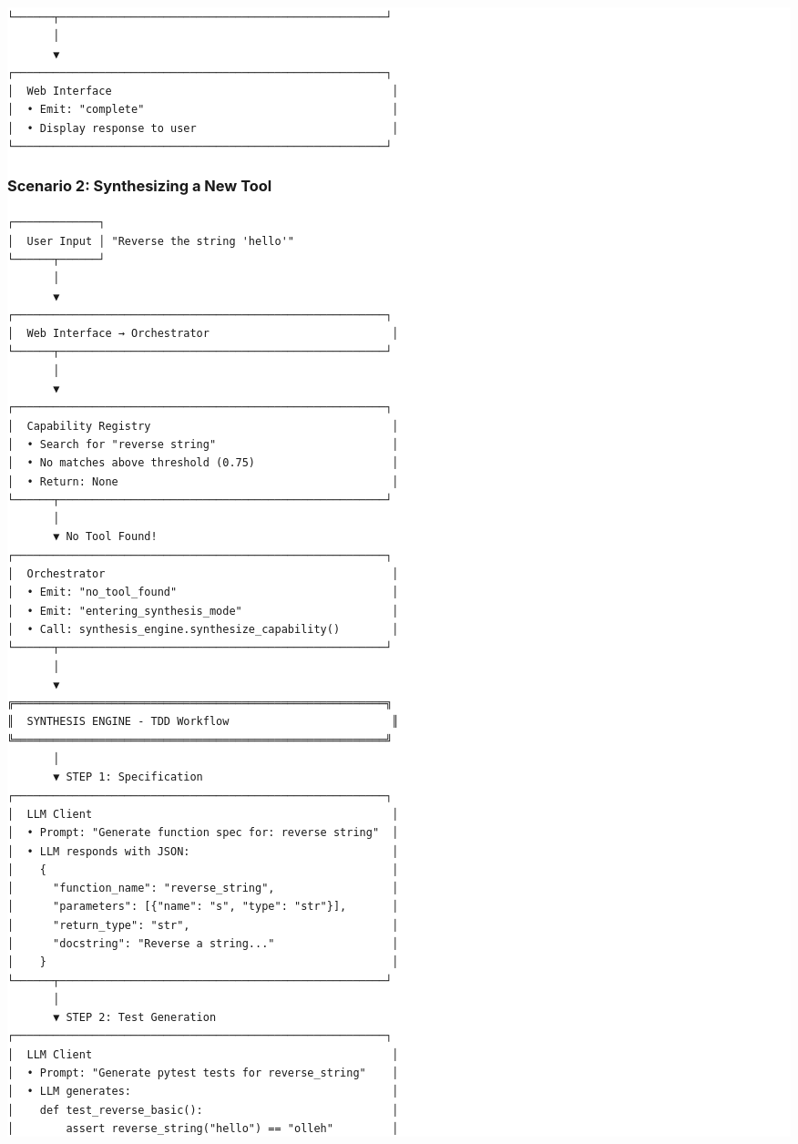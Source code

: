 ```
└──────┬──────────────────────────────────────────────────┘
       │
       ▼
┌─────────────────────────────────────────────────────────┐
│  Web Interface                                           │
│  • Emit: "complete"                                      │
│  • Display response to user                              │
└─────────────────────────────────────────────────────────┘
```

### Scenario 2: Synthesizing a New Tool

```
┌─────────────┐
│  User Input │ "Reverse the string 'hello'"
└──────┬──────┘
       │
       ▼
┌─────────────────────────────────────────────────────────┐
│  Web Interface → Orchestrator                            │
└──────┬──────────────────────────────────────────────────┘
       │
       ▼
┌─────────────────────────────────────────────────────────┐
│  Capability Registry                                     │
│  • Search for "reverse string"                           │
│  • No matches above threshold (0.75)                     │
│  • Return: None                                          │
└──────┬──────────────────────────────────────────────────┘
       │
       ▼ No Tool Found!
┌─────────────────────────────────────────────────────────┐
│  Orchestrator                                            │
│  • Emit: "no_tool_found"                                 │
│  • Emit: "entering_synthesis_mode"                       │
│  • Call: synthesis_engine.synthesize_capability()        │
└──────┬──────────────────────────────────────────────────┘
       │
       ▼
╔═════════════════════════════════════════════════════════╗
║  SYNTHESIS ENGINE - TDD Workflow                         ║
╚═════════════════════════════════════════════════════════╝
       │
       ▼ STEP 1: Specification
┌─────────────────────────────────────────────────────────┐
│  LLM Client                                              │
│  • Prompt: "Generate function spec for: reverse string"  │
│  • LLM responds with JSON:                               │
│    {                                                     │
│      "function_name": "reverse_string",                  │
│      "parameters": [{"name": "s", "type": "str"}],       │
│      "return_type": "str",                               │
│      "docstring": "Reverse a string..."                  │
│    }                                                     │
└──────┬──────────────────────────────────────────────────┘
       │
       ▼ STEP 2: Test Generation
┌─────────────────────────────────────────────────────────┐
│  LLM Client                                              │
│  • Prompt: "Generate pytest tests for reverse_string"    │
│  • LLM generates:                                        │
│    def test_reverse_basic():                             │
│        assert reverse_string("hello") == "olleh"         │
```